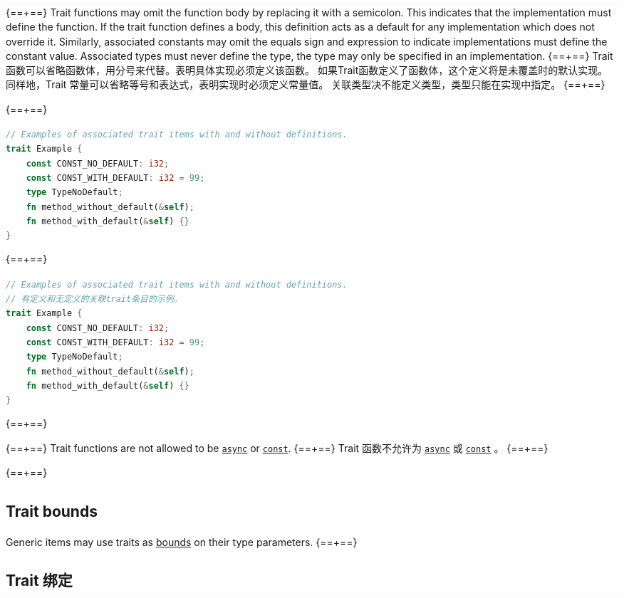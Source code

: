 
{==+==}
Trait functions may omit the function body by replacing it with a semicolon.
This indicates that the implementation must define the function. If the trait
function defines a body, this definition acts as a default for any
implementation which does not override it. Similarly, associated constants may
omit the equals sign and expression to indicate implementations must define
the constant value. Associated types must never define the type, the type may
only be specified in an implementation.
{==+==}
Trait 函数可以省略函数体，用分号来代替。表明具体实现必须定义该函数。
如果Trait函数定义了函数体，这个定义将是未覆盖时的默认实现。
同样地，Trait 常量可以省略等号和表达式，表明实现时必须定义常量值。
关联类型决不能定义类型，类型只能在实现中指定。
{==+==}


{==+==}
```rust
// Examples of associated trait items with and without definitions.
trait Example {
    const CONST_NO_DEFAULT: i32;
    const CONST_WITH_DEFAULT: i32 = 99;
    type TypeNoDefault;
    fn method_without_default(&self);
    fn method_with_default(&self) {}
}
```
{==+==}
```rust
// Examples of associated trait items with and without definitions.
// 有定义和无定义的关联trait条目的示例。
trait Example {
    const CONST_NO_DEFAULT: i32;
    const CONST_WITH_DEFAULT: i32 = 99;
    type TypeNoDefault;
    fn method_without_default(&self);
    fn method_with_default(&self) {}
}
```
{==+==}


{==+==}
Trait functions are not allowed to be [`async`] or [`const`].
{==+==}
Trait 函数不允许为 [`async`] 或 [`const`] 。
{==+==}


{==+==}
## Trait bounds

Generic items may use traits as [bounds] on their type parameters.
{==+==}
## Trait 绑定


[IDENTIFIER]: ../identifiers.md
[WildcardPattern]: ../patterns.md#wildcard-pattern
[_AssociatedItem_]: associated-items.md
[_GenericParams_]: generics.md
[_InnerAttribute_]: ../attributes.md
[_TypeParamBounds_]: ../trait-bounds.md
[_Visibility_]: ../visibility-and-privacy.md
[_WhereClause_]: generics.md#where-clauses
[bounds]: ../trait-bounds.md
[trait object]: ../types/trait-object.md
[RFC 255]: https://github.com/rust-lang/rfcs/blob/master/text/0255-object-safety.md
[associated items]: associated-items.md
[method]: associated-items.md#methods
[supertraits]: #supertraits
[implementations]: implementations.md
[generics]: generics.md
[where clauses]: generics.md#where-clauses
[generic functions]: functions.md#generic-functions
[unsafe]: ../unsafety.md
[trait implementation]: implementations.md#trait-implementations
[`Send`]: ../special-types-and-traits.md#send
[`Sync`]: ../special-types-and-traits.md#sync
[`Arc<Self>`]: ../special-types-and-traits.md#arct
[`Box<Self>`]: ../special-types-and-traits.md#boxt
[`Pin<P>`]: ../special-types-and-traits.md#pinp
[`Rc<Self>`]: ../special-types-and-traits.md#rct
[`async`]: functions.md#async-functions
[`const`]: functions.md#const-functions